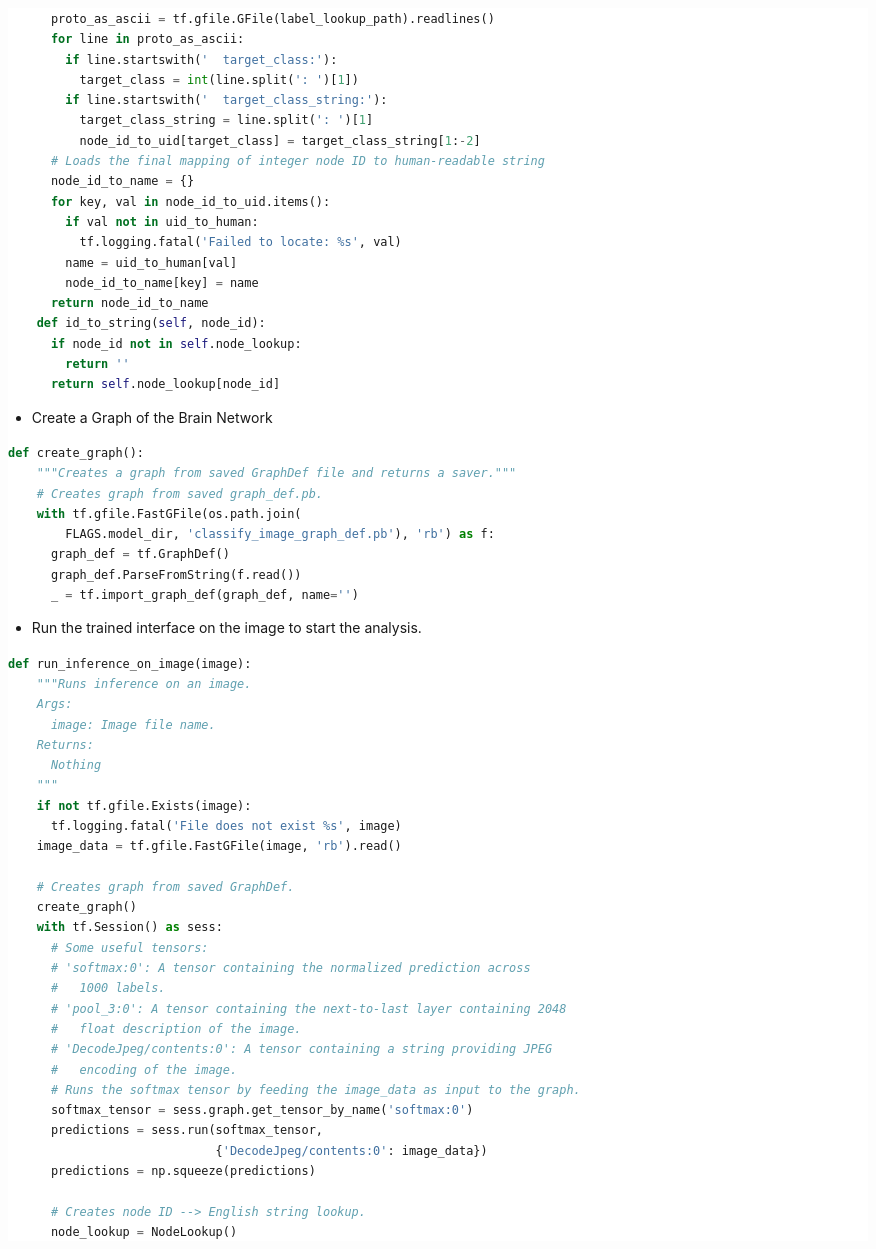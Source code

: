 ```py
      proto_as_ascii = tf.gfile.GFile(label_lookup_path).readlines()
      for line in proto_as_ascii:
        if line.startswith('  target_class:'):
          target_class = int(line.split(': ')[1])
        if line.startswith('  target_class_string:'):
          target_class_string = line.split(': ')[1]
          node_id_to_uid[target_class] = target_class_string[1:-2]
      # Loads the final mapping of integer node ID to human-readable string
      node_id_to_name = {}
      for key, val in node_id_to_uid.items():
        if val not in uid_to_human:
          tf.logging.fatal('Failed to locate: %s', val)
        name = uid_to_human[val]
        node_id_to_name[key] = name
      return node_id_to_name
    def id_to_string(self, node_id):
      if node_id not in self.node_lookup:
        return ''
      return self.node_lookup[node_id]
```

* Create a Graph of the Brain Network
```py
def create_graph():
    """Creates a graph from saved GraphDef file and returns a saver."""
    # Creates graph from saved graph_def.pb.
    with tf.gfile.FastGFile(os.path.join(
        FLAGS.model_dir, 'classify_image_graph_def.pb'), 'rb') as f:
      graph_def = tf.GraphDef()
      graph_def.ParseFromString(f.read())
      _ = tf.import_graph_def(graph_def, name='')
```

* Run the trained interface on the image to start the analysis.
```py
def run_inference_on_image(image):
    """Runs inference on an image.
    Args:
      image: Image file name.
    Returns:
      Nothing
    """
    if not tf.gfile.Exists(image):
      tf.logging.fatal('File does not exist %s', image)
    image_data = tf.gfile.FastGFile(image, 'rb').read()

    # Creates graph from saved GraphDef.
    create_graph()
    with tf.Session() as sess:
      # Some useful tensors:
      # 'softmax:0': A tensor containing the normalized prediction across
      #   1000 labels.
      # 'pool_3:0': A tensor containing the next-to-last layer containing 2048
      #   float description of the image.
      # 'DecodeJpeg/contents:0': A tensor containing a string providing JPEG
      #   encoding of the image.
      # Runs the softmax tensor by feeding the image_data as input to the graph.
      softmax_tensor = sess.graph.get_tensor_by_name('softmax:0')
      predictions = sess.run(softmax_tensor,
                             {'DecodeJpeg/contents:0': image_data})
      predictions = np.squeeze(predictions)

      # Creates node ID --> English string lookup.
      node_lookup = NodeLookup()
```

[tensor url]: https://www.tensorflow.org/install/install_linux#the_url_of_the_tensorflow_python_package